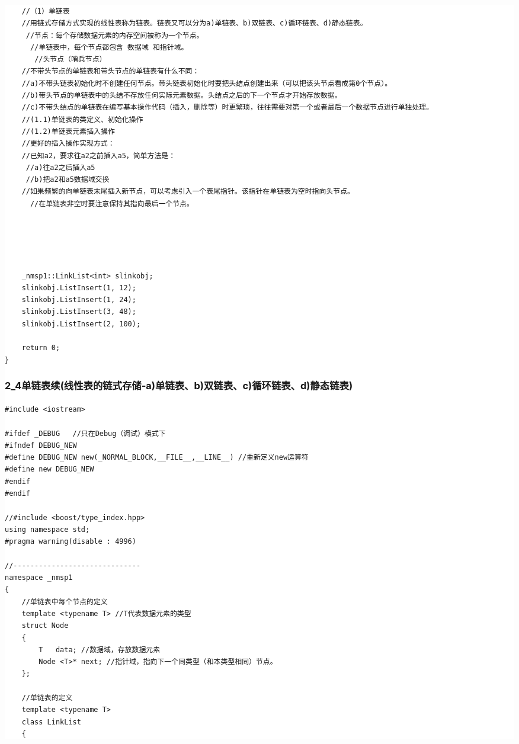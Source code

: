 ```#include <iostream>
	//（1）单链表
	//用链式存储方式实现的线性表称为链表。链表又可以分为a)单链表、b)双链表、c)循环链表、d)静态链表。
	 //节点：每个存储数据元素的内存空间被称为一个节点。
	  //单链表中，每个节点都包含 数据域 和指针域。
	   //头节点（哨兵节点）
	//不带头节点的单链表和带头节点的单链表有什么不同：
	//a)不带头链表初始化时不创建任何节点。带头链表初始化时要把头结点创建出来（可以把该头节点看成第0个节点）。
    //b)带头节点的单链表中的头结不存放任何实际元素数据。头结点之后的下一个节点才开始存放数据。
	//c)不带头结点的单链表在编写基本操作代码（插入，删除等）时更繁琐，往往需要对第一个或者最后一个数据节点进行单独处理。
	//(1.1)单链表的类定义、初始化操作
	//(1.2)单链表元素插入操作
	//更好的插入操作实现方式：
	//已知a2，要求往a2之前插入a5，简单方法是：
	 //a)往a2之后插入a5
	 //b)把a2和a5数据域交换
	//如果频繁的向单链表末尾插入新节点，可以考虑引入一个表尾指针。该指针在单链表为空时指向头节点。
	  //在单链表非空时要注意保持其指向最后一个节点。





	_nmsp1::LinkList<int> slinkobj;
	slinkobj.ListInsert(1, 12);
	slinkobj.ListInsert(1, 24);
	slinkobj.ListInsert(3, 48);
	slinkobj.ListInsert(2, 100);

	return 0;
}
```

### 2_4单链表续(线性表的链式存储-a)单链表、b)双链表、c)循环链表、d)静态链表)

```
#include <iostream>

#ifdef _DEBUG   //只在Debug（调试）模式下
#ifndef DEBUG_NEW
#define DEBUG_NEW new(_NORMAL_BLOCK,__FILE__,__LINE__) //重新定义new运算符
#define new DEBUG_NEW
#endif
#endif

//#include <boost/type_index.hpp>
using namespace std;
#pragma warning(disable : 4996) 

//------------------------------
namespace _nmsp1
{
	//单链表中每个节点的定义
	template <typename T> //T代表数据元素的类型
	struct Node
	{
		T   data; //数据域，存放数据元素
		Node <T>* next; //指针域，指向下一个同类型（和本类型相同）节点。
	};

	//单链表的定义
	template <typename T>
	class LinkList
	{
```